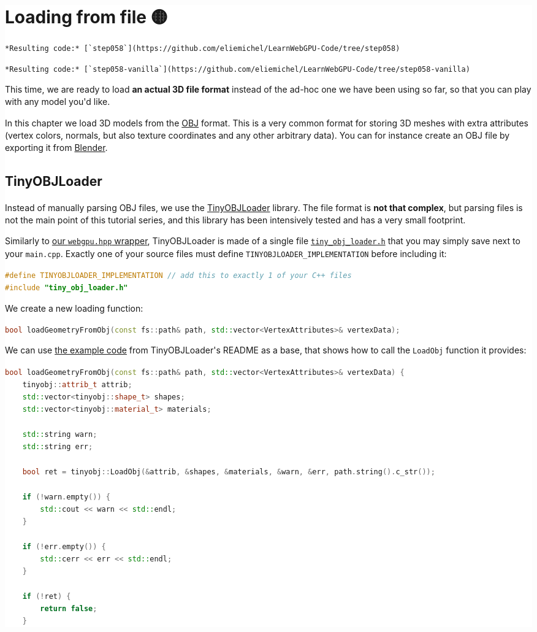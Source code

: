 Loading from file <span class="bullet">🟡</span>
=================

````{tab} With webgpu.hpp
*Resulting code:* [`step058`](https://github.com/eliemichel/LearnWebGPU-Code/tree/step058)
````

````{tab} Vanilla webgpu.h
*Resulting code:* [`step058-vanilla`](https://github.com/eliemichel/LearnWebGPU-Code/tree/step058-vanilla)
````

This time, we are ready to load **an actual 3D file format** instead of the ad-hoc one we have been using so far, so that you can play with any model you'd like.

In this chapter we load 3D models from the [OBJ](https://en.wikipedia.org/wiki/Wavefront_.obj_file) format. This is a very common format for storing 3D meshes with extra attributes (vertex colors, normals, but also texture coordinates and any other arbitrary data). You can for instance create an OBJ file by exporting it from [Blender](https://www.blender.org/).

## TinyOBJLoader

Instead of manually parsing OBJ files, we use the [TinyOBJLoader](https://github.com/tinyobjloader/tinyobjloader) library. The file format is **not that complex**, but parsing files is not the main point of this tutorial series, and this library has been intensively tested and has a very small footprint.

Similarly to [our `webgpu.hpp` wrapper](/getting-started/cpp-idioms.md), TinyOBJLoader is made of a single file [`tiny_obj_loader.h`](https://raw.githubusercontent.com/tinyobjloader/tinyobjloader/release/tiny_obj_loader.h) that you may simply save next to your `main.cpp`. Exactly one of your source files must define `TINYOBJLOADER_IMPLEMENTATION` before including it:

```C++
#define TINYOBJLOADER_IMPLEMENTATION // add this to exactly 1 of your C++ files
#include "tiny_obj_loader.h"
```

We create a new loading function:

```C++
bool loadGeometryFromObj(const fs::path& path, std::vector<VertexAttributes>& vertexData);
```

We can use [the example code](https://github.com/tinyobjloader/tinyobjloader#example-code-deprecated-api) from TinyOBJLoader's README as a base, that shows how to call the `LoadObj` function it provides:

```C++
bool loadGeometryFromObj(const fs::path& path, std::vector<VertexAttributes>& vertexData) {
	tinyobj::attrib_t attrib;
	std::vector<tinyobj::shape_t> shapes;
	std::vector<tinyobj::material_t> materials;

	std::string warn;
	std::string err;

	bool ret = tinyobj::LoadObj(&attrib, &shapes, &materials, &warn, &err, path.string().c_str());

	if (!warn.empty()) {
		std::cout << warn << std::endl;
	}

	if (!err.empty()) {
		std::cerr << err << std::endl;
	}

	if (!ret) {
		return false;
	}

```